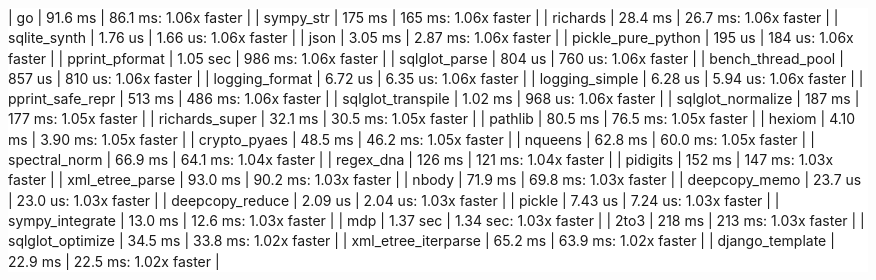 | go                         | 91.6 ms                                                     | 86.1 ms: 1.06x faster                                                               |
| sympy_str                  | 175 ms                                                      | 165 ms: 1.06x faster                                                                |
| richards                   | 28.4 ms                                                     | 26.7 ms: 1.06x faster                                                               |
| sqlite_synth               | 1.76 us                                                     | 1.66 us: 1.06x faster                                                               |
| json                       | 3.05 ms                                                     | 2.87 ms: 1.06x faster                                                               |
| pickle_pure_python         | 195 us                                                      | 184 us: 1.06x faster                                                                |
| pprint_pformat             | 1.05 sec                                                    | 986 ms: 1.06x faster                                                                |
| sqlglot_parse              | 804 us                                                      | 760 us: 1.06x faster                                                                |
| bench_thread_pool          | 857 us                                                      | 810 us: 1.06x faster                                                                |
| logging_format             | 6.72 us                                                     | 6.35 us: 1.06x faster                                                               |
| logging_simple             | 6.28 us                                                     | 5.94 us: 1.06x faster                                                               |
| pprint_safe_repr           | 513 ms                                                      | 486 ms: 1.06x faster                                                                |
| sqlglot_transpile          | 1.02 ms                                                     | 968 us: 1.06x faster                                                                |
| sqlglot_normalize          | 187 ms                                                      | 177 ms: 1.05x faster                                                                |
| richards_super             | 32.1 ms                                                     | 30.5 ms: 1.05x faster                                                               |
| pathlib                    | 80.5 ms                                                     | 76.5 ms: 1.05x faster                                                               |
| hexiom                     | 4.10 ms                                                     | 3.90 ms: 1.05x faster                                                               |
| crypto_pyaes               | 48.5 ms                                                     | 46.2 ms: 1.05x faster                                                               |
| nqueens                    | 62.8 ms                                                     | 60.0 ms: 1.05x faster                                                               |
| spectral_norm              | 66.9 ms                                                     | 64.1 ms: 1.04x faster                                                               |
| regex_dna                  | 126 ms                                                      | 121 ms: 1.04x faster                                                                |
| pidigits                   | 152 ms                                                      | 147 ms: 1.03x faster                                                                |
| xml_etree_parse            | 93.0 ms                                                     | 90.2 ms: 1.03x faster                                                               |
| nbody                      | 71.9 ms                                                     | 69.8 ms: 1.03x faster                                                               |
| deepcopy_memo              | 23.7 us                                                     | 23.0 us: 1.03x faster                                                               |
| deepcopy_reduce            | 2.09 us                                                     | 2.04 us: 1.03x faster                                                               |
| pickle                     | 7.43 us                                                     | 7.24 us: 1.03x faster                                                               |
| sympy_integrate            | 13.0 ms                                                     | 12.6 ms: 1.03x faster                                                               |
| mdp                        | 1.37 sec                                                    | 1.34 sec: 1.03x faster                                                              |
| 2to3                       | 218 ms                                                      | 213 ms: 1.03x faster                                                                |
| sqlglot_optimize           | 34.5 ms                                                     | 33.8 ms: 1.02x faster                                                               |
| xml_etree_iterparse        | 65.2 ms                                                     | 63.9 ms: 1.02x faster                                                               |
| django_template            | 22.9 ms                                                     | 22.5 ms: 1.02x faster                                                               |